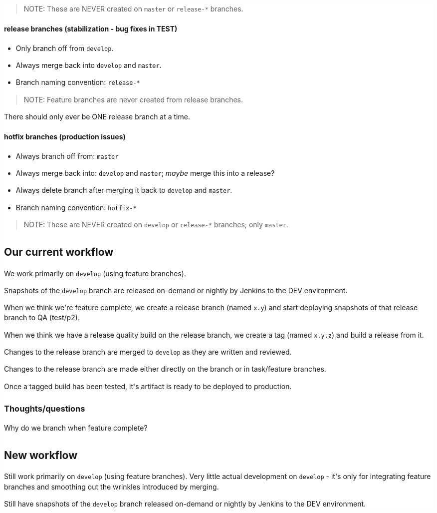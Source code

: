 > NOTE: These are NEVER created on `master` or `release-*` branches.


#### release branches (stabilization - bug fixes in TEST)

- Only branch off from `develop`.

- Always merge back into `develop` and `master`.

- Branch naming convention: `release-*`

> NOTE: Feature branches are never created from release branches.

There should only ever be ONE release branch at a time.


#### hotfix branches (production issues)

- Always branch off from: `master`

- Always merge back into: `develop` and `master`; *maybe* merge this into a release?

- Always delete branch after merging it back to `develop` and `master`.

- Branch naming convention: `hotfix-*`

> NOTE: These are NEVER created on `develop` or `release-*` branches; only `master`.


## Our current workflow

We work primarily on `develop` (using feature branches).

Snapshots of the `develop` branch are released on-demand or nightly by Jenkins to the DEV environment.

When we think we're feature complete, we create a release branch (named `x.y`) and start deploying snapshots of that release branch to QA (test/p2). 

When we think we have a release quality build on the release branch, we create a tag (named `x.y.z`) and build a release from it.

Changes to the release branch are merged to `develop` as they are written and reviewed. 

Changes to the release branch are made either directly on the branch or in task/feature branches.

Once a tagged build has been tested, it's artifact is ready to be deployed to production.


### Thoughts/questions

Why do we branch when feature complete?


## New workflow

Still work primarily on `develop` (using feature branches). Very little actual development on `develop` - it's only for integrating feature branches and smoothing out the wrinkles introduced by merging.

Still have snapshots of the `develop` branch released on-demand or nightly by Jenkins to the DEV environment.
